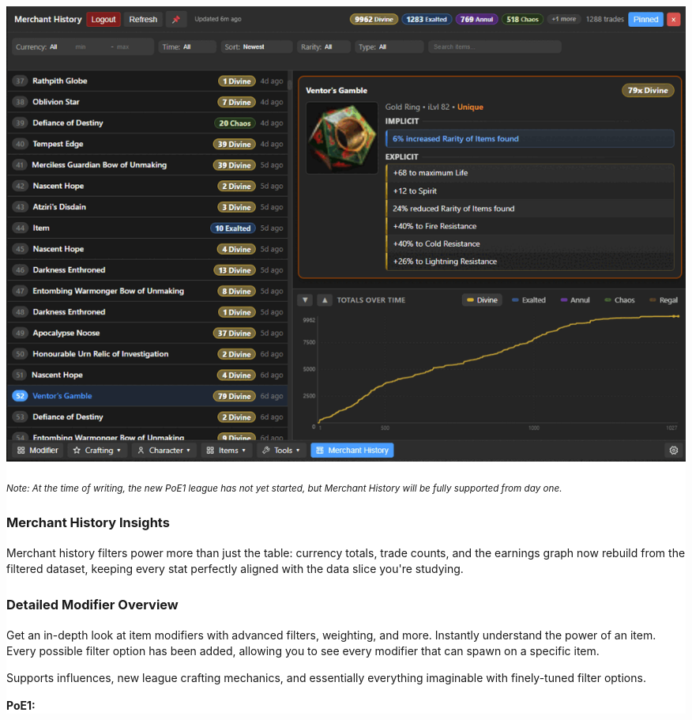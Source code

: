 ![Merchant History](./screenshots/PoE2/Merchant%20History/Merchant.gif)

<sub>*Note: At the time of writing, the new PoE1 league has not yet started, but Merchant History will be fully supported from day one.*</sub>

### Merchant History Insights
Merchant history filters power more than just the table: currency totals, trade counts, and the earnings graph now rebuild from the filtered dataset, keeping every stat perfectly aligned with the data slice you're studying.

### Detailed Modifier Overview
Get an in-depth look at item modifiers with advanced filters, weighting, and more. Instantly understand the power of an item. Every possible filter option has been added, allowing you to see every modifier that can spawn on a specific item. 

Supports influences, new league crafting mechanics, and essentially everything imaginable with finely-tuned filter options.

**PoE1:**
